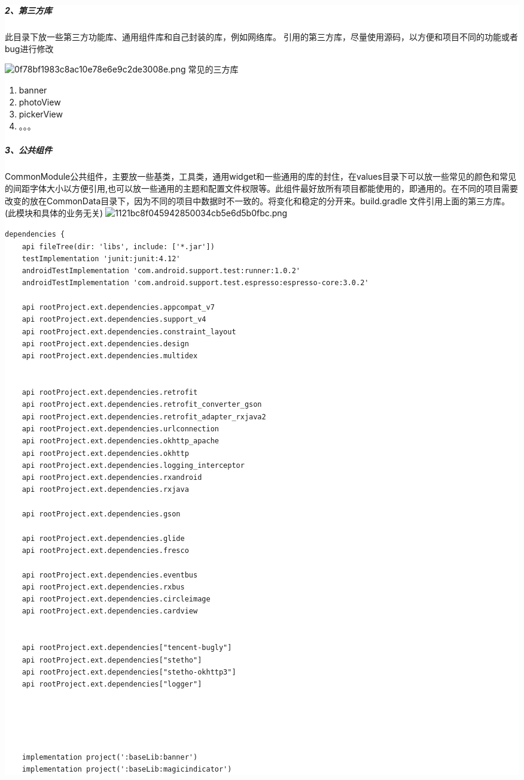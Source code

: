 ##### 2、第三方库
此目录下放一些第三方功能库、通用组件库和自己封装的库，例如网络库。
引用的第三方库，尽量使用源码，以方便和项目不同的功能或者bug进行修改

![0f78bf1983c8ac10e78e6e9c2de3008e.png](evernotecid://1E18C04F-DAEA-48C5-A98E-557CB1D49BF8/appyinxiangcom/12871311/ENResource/p1482)
常见的三方库
1. banner
2. photoView
3. pickerView
4. 。。。

##### 3、公共组件
CommonModule公共组件，主要放一些基类，工具类，通用widget和一些通用的库的封住，在values目录下可以放一些常见的颜色和常见的间距字体大小以方便引用,也可以放一些通用的主题和配置文件权限等。此组件最好放所有项目都能使用的，即通用的。在不同的项目需要改变的放在CommonData目录下，因为不同的项目中数据时不一致的。将变化和稳定的分开来。build.gradle 文件引用上面的第三方库。(此模块和具体的业务无关)
![1121bc8f045942850034cb5e6d5b0fbc.png](evernotecid://1E18C04F-DAEA-48C5-A98E-557CB1D49BF8/appyinxiangcom/12871311/ENResource/p1484)


```
dependencies {
    api fileTree(dir: 'libs', include: ['*.jar'])
    testImplementation 'junit:junit:4.12'
    androidTestImplementation 'com.android.support.test:runner:1.0.2'
    androidTestImplementation 'com.android.support.test.espresso:espresso-core:3.0.2'

    api rootProject.ext.dependencies.appcompat_v7
    api rootProject.ext.dependencies.support_v4
    api rootProject.ext.dependencies.constraint_layout
    api rootProject.ext.dependencies.design
    api rootProject.ext.dependencies.multidex


    api rootProject.ext.dependencies.retrofit
    api rootProject.ext.dependencies.retrofit_converter_gson
    api rootProject.ext.dependencies.retrofit_adapter_rxjava2
    api rootProject.ext.dependencies.urlconnection
    api rootProject.ext.dependencies.okhttp_apache
    api rootProject.ext.dependencies.okhttp
    api rootProject.ext.dependencies.logging_interceptor
    api rootProject.ext.dependencies.rxandroid
    api rootProject.ext.dependencies.rxjava

    api rootProject.ext.dependencies.gson

    api rootProject.ext.dependencies.glide
    api rootProject.ext.dependencies.fresco

    api rootProject.ext.dependencies.eventbus
    api rootProject.ext.dependencies.rxbus
    api rootProject.ext.dependencies.circleimage
    api rootProject.ext.dependencies.cardview


    api rootProject.ext.dependencies["tencent-bugly"]
    api rootProject.ext.dependencies["stetho"]
    api rootProject.ext.dependencies["stetho-okhttp3"]
    api rootProject.ext.dependencies["logger"]





    implementation project(':baseLib:banner')
    implementation project(':baseLib:magicindicator')
```